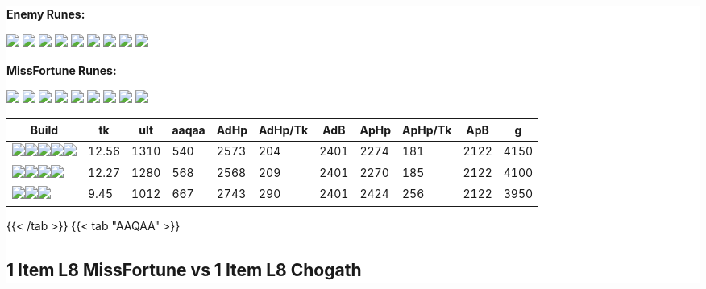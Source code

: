 

**Enemy Runes:**





![](/Styles/Resolve/GraspOfTheUndying/GraspOfTheUndying.png)
![](/Styles/Resolve/Demolish/Demolish.png)
![](/Styles/Resolve/SecondWind/SecondWind.png)
![](/Styles/Resolve/Overgrowth/Overgrowth.png)
![](/Styles/Inspiration/MagicalFootwear/MagicalFootwear.png)
![](/Styles/Resolve/ApproachVelocity/ApproachVelocity.png)
![](/StatMods/StatModsAttackSpeedIcon.png)
![](/StatMods/StatModsHealthScalingIcon.png)
![](/StatMods/StatModsHealthScalingIcon.png)



**MissFortune Runes:**


![](/Styles/Precision/Conqueror/Conqueror.png)
![](/Styles/Precision/AbsorbLife/AbsorbLife.png)
![](/Styles/Precision/LegendBloodline/LegendBloodline.png)
![](/Styles/Precision/CutDown/CutDown.png)
![](/Styles/Sorcery/ManaflowBand/ManaflowBand.png)
![](/Styles/Sorcery/GatheringStorm/GatheringStorm.png)
![](/StatMods/StatModsAdaptiveForceIcon.png)
![](/StatMods/StatModsAdaptiveForceIcon.png)
![](/StatMods/StatModsHealthScalingIcon.png)





 Build |tk|ult|aaqaa|AdHp|AdHp/Tk|AdB|ApHp|ApHp/Tk|ApB|g
-|-|-|-|-|-|-|-|-|-|-
![](/item/3142.png)![](/item/1001.png)![](/item/1055.png)![](/item/1036.png)![](/item/1036.png)|12.56|1310|540|2573|204|2401|2274|181|2122|4150
![](/item/3036.png)![](/item/1001.png)![](/item/1055.png)![](/item/1036.png)|12.27|1280|568|2568|209|2401|2270|185|2122|4100
![](/item/3153.png)![](/item/1001.png)![](/item/1055.png)|9.45|1012|667|2743|290|2401|2424|256|2122|3950
{{< /tab >}}
{{< tab "AAQAA" >}}

## 1 Item L8 MissFortune vs 1 Item L8 Chogath
